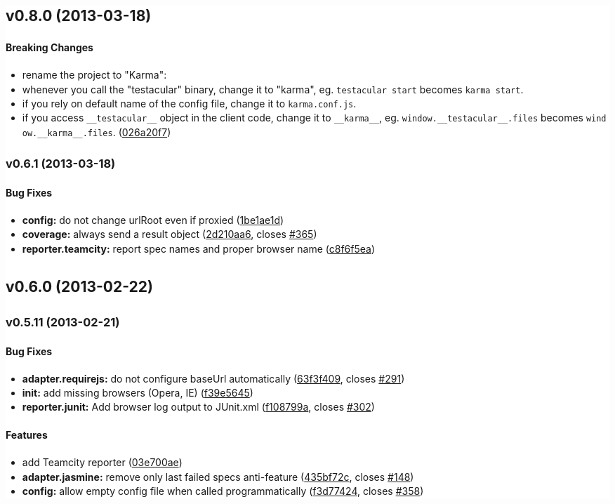 
<a name="v0.8.0"></a>
## v0.8.0 (2013-03-18)


#### Breaking Changes

- rename the project to "Karma":
- whenever you call the "testacular" binary, change it to "karma", eg. `testacular start` becomes `karma start`.
- if you rely on default name of the config file, change it to `karma.conf.js`.
- if you access `__testacular__` object in the client code, change it to `__karma__`, eg. `window.__testacular__.files` becomes `window.__karma__.files`. ([026a20f7](https://github.com/karma-runner/karma/commit/026a20f7b467eb3b39c68ed509acc06e5dad58e6))

<a name="v0.6.1"></a>
### v0.6.1 (2013-03-18)


#### Bug Fixes

* **config:** do not change urlRoot even if proxied ([1be1ae1d](https://github.com/karma-runner/karma/commit/1be1ae1dc7ff7314f4ac2854815cb39d31362f14))
* **coverage:** always send a result object ([2d210aa6](https://github.com/karma-runner/karma/commit/2d210aa6697991f2eba05de58a696c5210485c88), closes [#365](https://github.com/karma-runner/karma/issues/365))
* **reporter.teamcity:** report spec names and proper browser name ([c8f6f5ea](https://github.com/karma-runner/karma/commit/c8f6f5ea0c5c40d37b511d51b49bd22c9da5ea86))

<a name="v0.6.0"></a>
## v0.6.0 (2013-02-22)

<a name="v0.5.11"></a>
### v0.5.11 (2013-02-21)


#### Bug Fixes

* **adapter.requirejs:** do not configure baseUrl automatically ([63f3f409](https://github.com/karma-runner/karma/commit/63f3f409ae85a5137396a7ed6537bedfe4437cb3), closes [#291](https://github.com/karma-runner/karma/issues/291))
* **init:** add missing browsers (Opera, IE) ([f39e5645](https://github.com/karma-runner/karma/commit/f39e5645ec561c2681d907f7c1611f01911ee8fd))
* **reporter.junit:** Add browser log output to JUnit.xml ([f108799a](https://github.com/karma-runner/karma/commit/f108799a4d8fd95b8c0250ee83c23ada25d026b9), closes [#302](https://github.com/karma-runner/karma/issues/302))


#### Features

* add Teamcity reporter ([03e700ae](https://github.com/karma-runner/karma/commit/03e700ae2234ca7ddb8f9235343e3b0c80868bbd))
* **adapter.jasmine:** remove only last failed specs anti-feature ([435bf72c](https://github.com/karma-runner/karma/commit/435bf72cb12112462940c8114fbaa19f9de38531), closes [#148](https://github.com/karma-runner/karma/issues/148))
* **config:** allow empty config file when called programmatically ([f3d77424](https://github.com/karma-runner/karma/commit/f3d77424009f621e1fb9d60eeec7f052ebb3c585), closes [#358](https://github.com/karma-runner/karma/issues/358))
